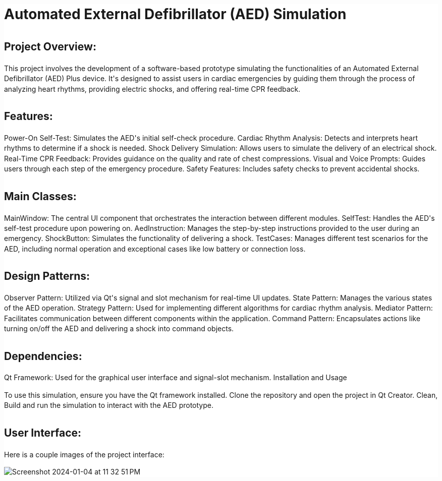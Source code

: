# Automated External Defibrillator (AED) Simulation

## **Project Overview:**

This project involves the development of a software-based prototype simulating the functionalities of an Automated External Defibrillator (AED) Plus device. It's designed to assist users in cardiac emergencies by guiding them through the process of analyzing heart rhythms, providing electric shocks, and offering real-time CPR feedback.

## **Features:**

Power-On Self-Test: Simulates the AED's initial self-check procedure.
Cardiac Rhythm Analysis: Detects and interprets heart rhythms to determine if a shock is needed.
Shock Delivery Simulation: Allows users to simulate the delivery of an electrical shock.
Real-Time CPR Feedback: Provides guidance on the quality and rate of chest compressions.
Visual and Voice Prompts: Guides users through each step of the emergency procedure.
Safety Features: Includes safety checks to prevent accidental shocks.

## **Main Classes:** 

MainWindow: The central UI component that orchestrates the interaction between different modules.
SelfTest: Handles the AED's self-test procedure upon powering on.
AedInstruction: Manages the step-by-step instructions provided to the user during an emergency.
ShockButton: Simulates the functionality of delivering a shock.
TestCases: Manages different test scenarios for the AED, including normal operation and exceptional cases like low battery or connection loss.

## **Design Patterns:**

Observer Pattern: Utilized via Qt's signal and slot mechanism for real-time UI updates.
State Pattern: Manages the various states of the AED operation.
Strategy Pattern: Used for implementing different algorithms for cardiac rhythm analysis.
Mediator Pattern: Facilitates communication between different components within the application.
Command Pattern: Encapsulates actions like turning on/off the AED and delivering a shock into command objects.

## **Dependencies:**

Qt Framework: Used for the graphical user interface and signal-slot mechanism.
Installation and Usage

To use this simulation, ensure you have the Qt framework installed. Clone the repository and open the project in Qt Creator. Clean, Build and run the simulation to interact with the AED prototype.

## **User Interface:** 
Here is a couple images of the project interface: 

<img width="1031" alt="Screenshot 2024-01-04 at 11 32 51 PM" src="https://github.com/omarabdelhadi129/AED-Simmiluation-QT-C-/assets/69729443/6233c71b-3203-4b8a-86ea-b1e8c3a3090f">
